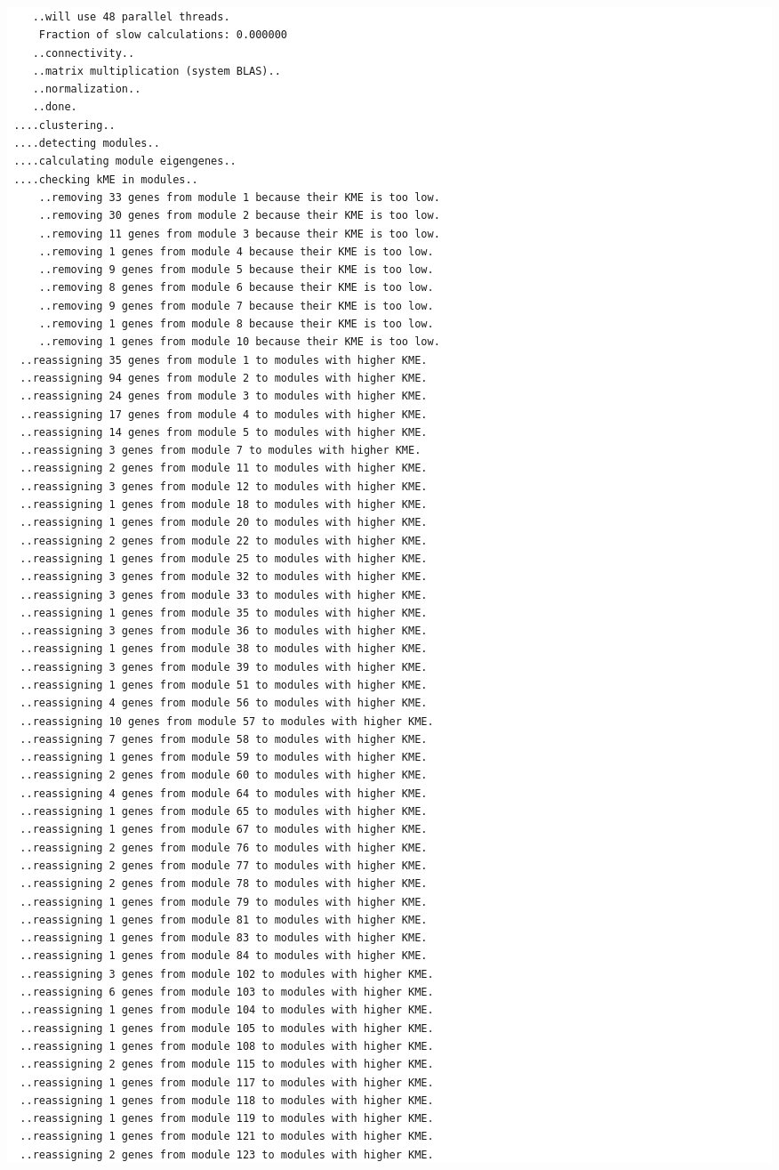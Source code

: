         ..will use 48 parallel threads.
         Fraction of slow calculations: 0.000000
        ..connectivity..
        ..matrix multiplication (system BLAS)..
        ..normalization..
        ..done.
     ....clustering..
     ....detecting modules..
     ....calculating module eigengenes..
     ....checking kME in modules..
         ..removing 33 genes from module 1 because their KME is too low.
         ..removing 30 genes from module 2 because their KME is too low.
         ..removing 11 genes from module 3 because their KME is too low.
         ..removing 1 genes from module 4 because their KME is too low.
         ..removing 9 genes from module 5 because their KME is too low.
         ..removing 8 genes from module 6 because their KME is too low.
         ..removing 9 genes from module 7 because their KME is too low.
         ..removing 1 genes from module 8 because their KME is too low.
         ..removing 1 genes from module 10 because their KME is too low.
      ..reassigning 35 genes from module 1 to modules with higher KME.
      ..reassigning 94 genes from module 2 to modules with higher KME.
      ..reassigning 24 genes from module 3 to modules with higher KME.
      ..reassigning 17 genes from module 4 to modules with higher KME.
      ..reassigning 14 genes from module 5 to modules with higher KME.
      ..reassigning 3 genes from module 7 to modules with higher KME.
      ..reassigning 2 genes from module 11 to modules with higher KME.
      ..reassigning 3 genes from module 12 to modules with higher KME.
      ..reassigning 1 genes from module 18 to modules with higher KME.
      ..reassigning 1 genes from module 20 to modules with higher KME.
      ..reassigning 2 genes from module 22 to modules with higher KME.
      ..reassigning 1 genes from module 25 to modules with higher KME.
      ..reassigning 3 genes from module 32 to modules with higher KME.
      ..reassigning 3 genes from module 33 to modules with higher KME.
      ..reassigning 1 genes from module 35 to modules with higher KME.
      ..reassigning 3 genes from module 36 to modules with higher KME.
      ..reassigning 1 genes from module 38 to modules with higher KME.
      ..reassigning 3 genes from module 39 to modules with higher KME.
      ..reassigning 1 genes from module 51 to modules with higher KME.
      ..reassigning 4 genes from module 56 to modules with higher KME.
      ..reassigning 10 genes from module 57 to modules with higher KME.
      ..reassigning 7 genes from module 58 to modules with higher KME.
      ..reassigning 1 genes from module 59 to modules with higher KME.
      ..reassigning 2 genes from module 60 to modules with higher KME.
      ..reassigning 4 genes from module 64 to modules with higher KME.
      ..reassigning 1 genes from module 65 to modules with higher KME.
      ..reassigning 1 genes from module 67 to modules with higher KME.
      ..reassigning 2 genes from module 76 to modules with higher KME.
      ..reassigning 2 genes from module 77 to modules with higher KME.
      ..reassigning 2 genes from module 78 to modules with higher KME.
      ..reassigning 1 genes from module 79 to modules with higher KME.
      ..reassigning 1 genes from module 81 to modules with higher KME.
      ..reassigning 1 genes from module 83 to modules with higher KME.
      ..reassigning 1 genes from module 84 to modules with higher KME.
      ..reassigning 3 genes from module 102 to modules with higher KME.
      ..reassigning 6 genes from module 103 to modules with higher KME.
      ..reassigning 1 genes from module 104 to modules with higher KME.
      ..reassigning 1 genes from module 105 to modules with higher KME.
      ..reassigning 1 genes from module 108 to modules with higher KME.
      ..reassigning 2 genes from module 115 to modules with higher KME.
      ..reassigning 1 genes from module 117 to modules with higher KME.
      ..reassigning 1 genes from module 118 to modules with higher KME.
      ..reassigning 1 genes from module 119 to modules with higher KME.
      ..reassigning 1 genes from module 121 to modules with higher KME.
      ..reassigning 2 genes from module 123 to modules with higher KME.